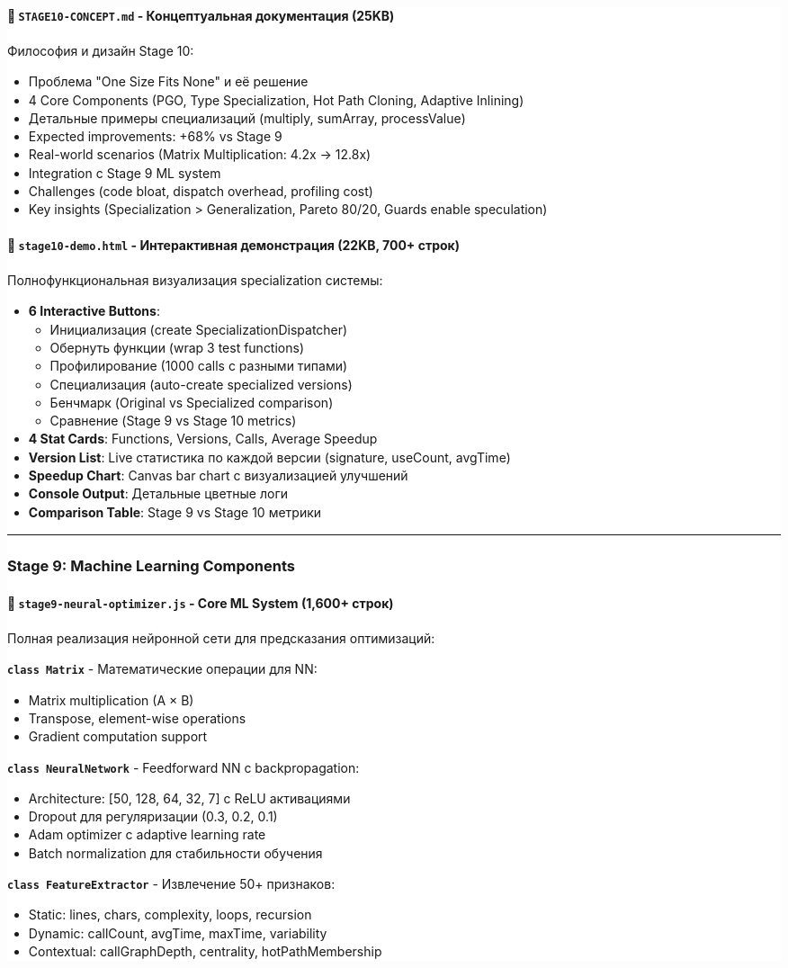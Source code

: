 #### 📖 `STAGE10-CONCEPT.md` - Концептуальная документация (25KB)

Философия и дизайн Stage 10:
- Проблема "One Size Fits None" и её решение
- 4 Core Components (PGO, Type Specialization, Hot Path Cloning, Adaptive Inlining)
- Детальные примеры специализаций (multiply, sumArray, processValue)
- Expected improvements: +68% vs Stage 9
- Real-world scenarios (Matrix Multiplication: 4.2x → 12.8x)
- Integration с Stage 9 ML system
- Challenges (code bloat, dispatch overhead, profiling cost)
- Key insights (Specialization > Generalization, Pareto 80/20, Guards enable speculation)

#### 🎨 `stage10-demo.html` - Интерактивная демонстрация (22KB, 700+ строк)

Полнофункциональная визуализация specialization системы:
- **6 Interactive Buttons**:
  * Инициализация (create SpecializationDispatcher)
  * Обернуть функции (wrap 3 test functions)
  * Профилирование (1000 calls с разными типами)
  * Специализация (auto-create specialized versions)
  * Бенчмарк (Original vs Specialized comparison)
  * Сравнение (Stage 9 vs Stage 10 metrics)
- **4 Stat Cards**: Functions, Versions, Calls, Average Speedup
- **Version List**: Live статистика по каждой версии (signature, useCount, avgTime)
- **Speedup Chart**: Canvas bar chart с визуализацией улучшений
- **Console Output**: Детальные цветные логи
- **Comparison Table**: Stage 9 vs Stage 10 метрики

---

### Stage 9: Machine Learning Components

#### 🧠 `stage9-neural-optimizer.js` - Core ML System (1,600+ строк)

Полная реализация нейронной сети для предсказания оптимизаций:

**`class Matrix`** - Математические операции для NN:
- Matrix multiplication (A × B)
- Transpose, element-wise operations
- Gradient computation support

**`class NeuralNetwork`** - Feedforward NN с backpropagation:
- Architecture: [50, 128, 64, 32, 7] с ReLU активациями
- Dropout для регуляризации (0.3, 0.2, 0.1)
- Adam optimizer с adaptive learning rate
- Batch normalization для стабильности обучения

**`class FeatureExtractor`** - Извлечение 50+ признаков:
- Static: lines, chars, complexity, loops, recursion
- Dynamic: callCount, avgTime, maxTime, variability
- Contextual: callGraphDepth, centrality, hotPathMembership

